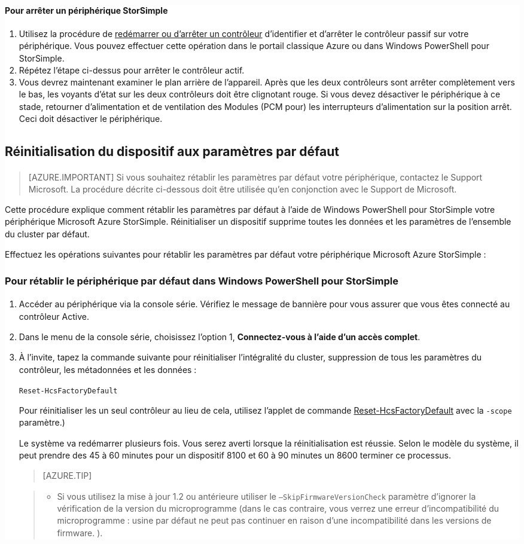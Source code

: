 #### <a name="to-shut-down-a-storsimple-device"></a>Pour arrêter un périphérique StorSimple

1. Utilisez la procédure de [redémarrer ou d’arrêter un contrôleur](#restart-or-shut-down-a-single-controller) d’identifier et d’arrêter le contrôleur passif sur votre périphérique. Vous pouvez effectuer cette opération dans le portail classique Azure ou dans Windows PowerShell pour StorSimple.
2. Répétez l’étape ci-dessus pour arrêter le contrôleur actif.
3. Vous devrez maintenant examiner le plan arrière de l’appareil. Après que les deux contrôleurs sont arrêter complètement vers le bas, les voyants d’état sur les deux contrôleurs doit être clignotant rouge. Si vous devez désactiver le périphérique à ce stade, retourner d’alimentation et de ventilation des Modules (PCM pour) les interrupteurs d’alimentation sur la position arrêt. Ceci doit désactiver le périphérique.




## <a name="reset-the-device-to-factory-default-settings"></a>Réinitialisation du dispositif aux paramètres par défaut

> [AZURE.IMPORTANT] Si vous souhaitez rétablir les paramètres par défaut votre périphérique, contactez le Support Microsoft. La procédure décrite ci-dessous doit être utilisée qu’en conjonction avec le Support de Microsoft.

Cette procédure explique comment rétablir les paramètres par défaut à l’aide de Windows PowerShell pour StorSimple votre périphérique Microsoft Azure StorSimple.
Réinitialiser un dispositif supprime toutes les données et les paramètres de l’ensemble du cluster par défaut.

Effectuez les opérations suivantes pour rétablir les paramètres par défaut votre périphérique Microsoft Azure StorSimple :

### <a name="to-reset-the-device-to-default-settings-in-windows-powershell-for-storsimple"></a>Pour rétablir le périphérique par défaut dans Windows PowerShell pour StorSimple

1. Accéder au périphérique via la console série. Vérifiez le message de bannière pour vous assurer que vous êtes connecté au contrôleur Active.

1. Dans le menu de la console série, choisissez l’option 1, **Connectez-vous à l’aide d’un accès complet**.

1. À l’invite, tapez la commande suivante pour réinitialiser l’intégralité du cluster, suppression de tous les paramètres du contrôleur, les métadonnées et les données :

    `Reset-HcsFactoryDefault`

    Pour réinitialiser les un seul contrôleur au lieu de cela, utilisez l’applet de commande [Reset-HcsFactoryDefault](http://technet.microsoft.com/library/dn688132.aspx) avec la `-scope` paramètre.)

    Le système va redémarrer plusieurs fois. Vous serez averti lorsque la réinitialisation est réussie. Selon le modèle du système, il peut prendre des 45 à 60 minutes pour un dispositif 8100 et 60 à 90 minutes un 8600 terminer ce processus.

    > [AZURE.TIP]

    > - Si vous utilisez la mise à jour 1.2 ou antérieure utiliser le `–SkipFirmwareVersionCheck` paramètre d’ignorer la vérification de la version du microprogramme (dans le cas contraire, vous verrez une erreur d’incompatibilité du microprogramme : usine par défaut ne peut pas continuer en raison d’une incompatibilité dans les versions de firmware. ).
